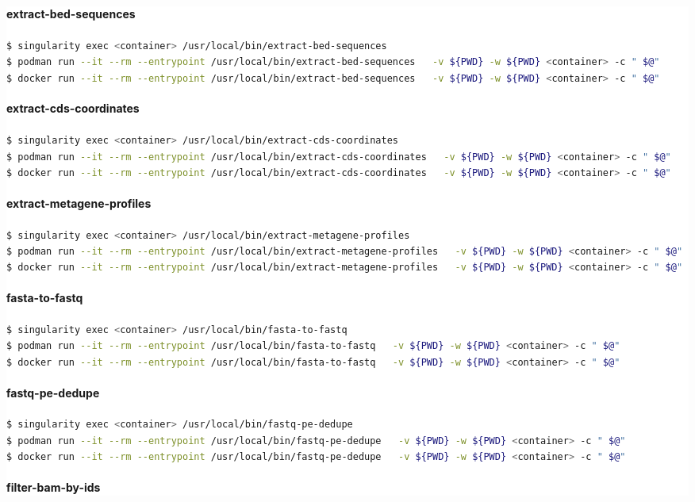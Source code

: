 
#### extract-bed-sequences

```bash
$ singularity exec <container> /usr/local/bin/extract-bed-sequences
$ podman run --it --rm --entrypoint /usr/local/bin/extract-bed-sequences   -v ${PWD} -w ${PWD} <container> -c " $@"
$ docker run --it --rm --entrypoint /usr/local/bin/extract-bed-sequences   -v ${PWD} -w ${PWD} <container> -c " $@"
```


#### extract-cds-coordinates

```bash
$ singularity exec <container> /usr/local/bin/extract-cds-coordinates
$ podman run --it --rm --entrypoint /usr/local/bin/extract-cds-coordinates   -v ${PWD} -w ${PWD} <container> -c " $@"
$ docker run --it --rm --entrypoint /usr/local/bin/extract-cds-coordinates   -v ${PWD} -w ${PWD} <container> -c " $@"
```


#### extract-metagene-profiles

```bash
$ singularity exec <container> /usr/local/bin/extract-metagene-profiles
$ podman run --it --rm --entrypoint /usr/local/bin/extract-metagene-profiles   -v ${PWD} -w ${PWD} <container> -c " $@"
$ docker run --it --rm --entrypoint /usr/local/bin/extract-metagene-profiles   -v ${PWD} -w ${PWD} <container> -c " $@"
```


#### fasta-to-fastq

```bash
$ singularity exec <container> /usr/local/bin/fasta-to-fastq
$ podman run --it --rm --entrypoint /usr/local/bin/fasta-to-fastq   -v ${PWD} -w ${PWD} <container> -c " $@"
$ docker run --it --rm --entrypoint /usr/local/bin/fasta-to-fastq   -v ${PWD} -w ${PWD} <container> -c " $@"
```


#### fastq-pe-dedupe

```bash
$ singularity exec <container> /usr/local/bin/fastq-pe-dedupe
$ podman run --it --rm --entrypoint /usr/local/bin/fastq-pe-dedupe   -v ${PWD} -w ${PWD} <container> -c " $@"
$ docker run --it --rm --entrypoint /usr/local/bin/fastq-pe-dedupe   -v ${PWD} -w ${PWD} <container> -c " $@"
```


#### filter-bam-by-ids
